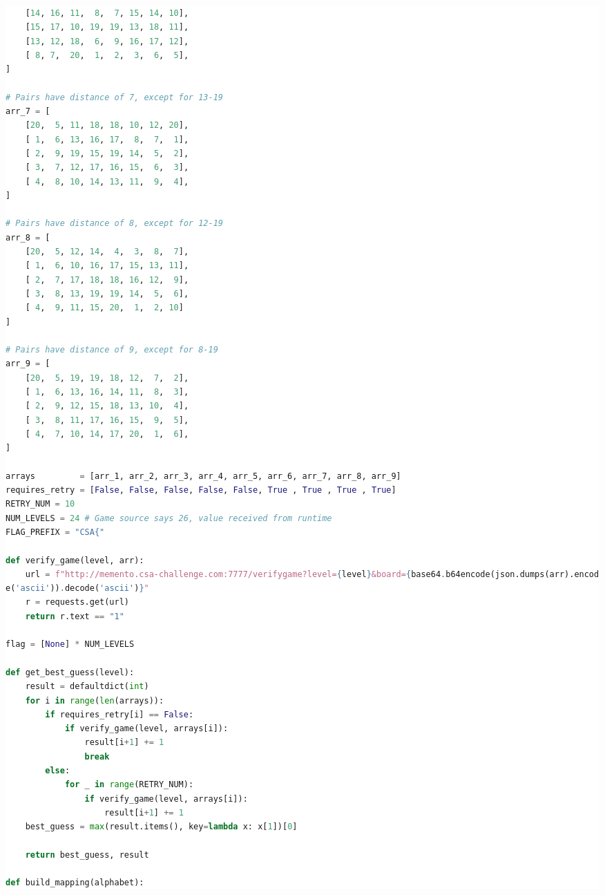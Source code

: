 ```python
    [14, 16, 11,  8,  7, 15, 14, 10],
    [15, 17, 10, 19, 19, 13, 18, 11],
    [13, 12, 18,  6,  9, 16, 17, 12],
    [ 8, 7,  20,  1,  2,  3,  6,  5],
]

# Pairs have distance of 7, except for 13-19
arr_7 = [
    [20,  5, 11, 18, 18, 10, 12, 20],
    [ 1,  6, 13, 16, 17,  8,  7,  1],
    [ 2,  9, 19, 15, 19, 14,  5,  2],
    [ 3,  7, 12, 17, 16, 15,  6,  3],
    [ 4,  8, 10, 14, 13, 11,  9,  4],
]

# Pairs have distance of 8, except for 12-19
arr_8 = [
    [20,  5, 12, 14,  4,  3,  8,  7],
    [ 1,  6, 10, 16, 17, 15, 13, 11],
    [ 2,  7, 17, 18, 18, 16, 12,  9],
    [ 3,  8, 13, 19, 19, 14,  5,  6],
    [ 4,  9, 11, 15, 20,  1,  2, 10]
]

# Pairs have distance of 9, except for 8-19
arr_9 = [
    [20,  5, 19, 19, 18, 12,  7,  2],
    [ 1,  6, 13, 16, 14, 11,  8,  3],
    [ 2,  9, 12, 15, 18, 13, 10,  4],
    [ 3,  8, 11, 17, 16, 15,  9,  5],
    [ 4,  7, 10, 14, 17, 20,  1,  6],
]

arrays         = [arr_1, arr_2, arr_3, arr_4, arr_5, arr_6, arr_7, arr_8, arr_9]
requires_retry = [False, False, False, False, False, True , True , True , True]
RETRY_NUM = 10
NUM_LEVELS = 24 # Game source says 26, value received from runtime
FLAG_PREFIX = "CSA{"

def verify_game(level, arr):
    url = f"http://memento.csa-challenge.com:7777/verifygame?level={level}&board={base64.b64encode(json.dumps(arr).encode('ascii')).decode('ascii')}"
    r = requests.get(url)
    return r.text == "1"

flag = [None] * NUM_LEVELS

def get_best_guess(level):
    result = defaultdict(int)
    for i in range(len(arrays)):
        if requires_retry[i] == False:
            if verify_game(level, arrays[i]):
                result[i+1] += 1
                break
        else:
            for _ in range(RETRY_NUM):
                if verify_game(level, arrays[i]):
                    result[i+1] += 1
    best_guess = max(result.items(), key=lambda x: x[1])[0]
    
    return best_guess, result

def build_mapping(alphabet):
```